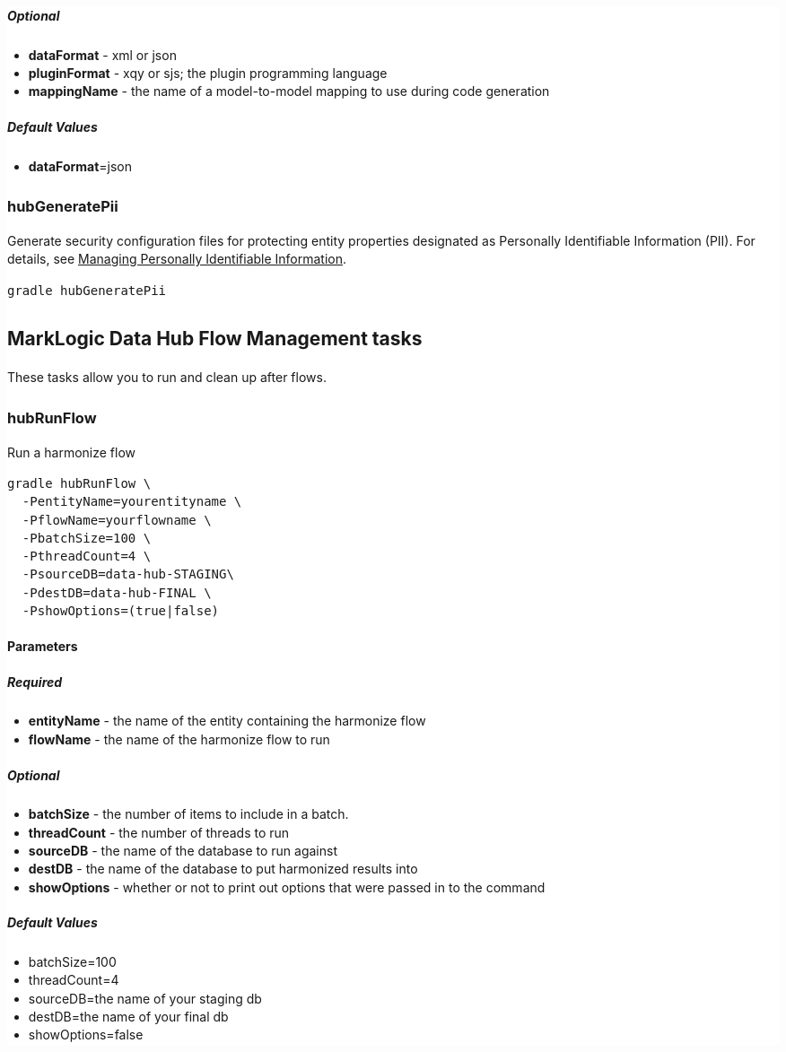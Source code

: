 ##### Optional
- **dataFormat** - xml or json
- **pluginFormat** - xqy or sjs; the plugin programming language
- **mappingName** - the name of a model-to-model mapping to use during code generation

##### Default Values
- **dataFormat**=json

### hubGeneratePii
Generate security configuration files for protecting entity properties designated as Personally Identifiable Information (PII). For details, see [Managing Personally Identifiable Information]({{site.baseurl}}/govern/pii).
<pre class="cmdline">
gradle hubGeneratePii
</pre>

## MarkLogic Data Hub Flow Management tasks
These tasks allow you to run and clean up after flows.

### hubRunFlow
Run a harmonize flow

<pre class="cmdline">
gradle hubRunFlow \
  -PentityName=yourentityname \
  -PflowName=yourflowname \
  -PbatchSize=100 \
  -PthreadCount=4 \
  -PsourceDB=data-hub-STAGING\
  -PdestDB=data-hub-FINAL \
  -PshowOptions=(true|false)
</pre>

#### Parameters
##### Required
- **entityName** - the name of the entity containing the harmonize flow
- **flowName** - the name of the harmonize flow to run

##### Optional
- **batchSize** - the number of items to include in a batch.
- **threadCount** - the number of threads to run
- **sourceDB** - the name of the database to run against
- **destDB** - the name of the database to put harmonized results into
- **showOptions** - whether or not to print out options that were passed in to the command

##### Default Values
- batchSize=100
- threadCount=4
- sourceDB=the name of your staging db
- destDB=the name of your final db
- showOptions=false
